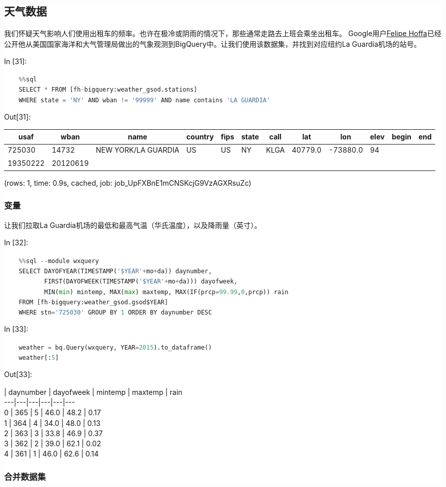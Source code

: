 ##  天气数据

我们怀疑天气影响人们使用出租车的频率。也许在极冷或阴雨的情况下，那些通常走路去上班会乘坐出租车。
Google用户[Felipe Hoffa](https://twitter.com/felipehoffa)已经公开他从美国国家海洋和大气管理局做出的气象观测到BigQuery中。让我们使用该数据集，并找到对应纽约La Guardia机场的站号。

In [31]:

```python
    %%sql
    SELECT * FROM [fh-bigquery:weather_gsod.stations]
    WHERE state = 'NY' AND wban != '99999' AND name contains 'LA GUARDIA'
```

Out[31]:

usaf| wban| name| country| fips| state| call| lat| lon| elev| begin| end  
---|---|---|---|---|---|---|---|---|---|---|---  
725030| 14732| NEW YORK/LA GUARDIA| US| US| NY| KLGA| 40779.0| -73880.0| 94|
19350222| 20120619  


(rows: 1, time: 0.9s, cached, job: job_UpFXBnE1mCNSKcjG9VzAGXRsuZc)  

###  变量

让我们拉取La Guardia机场的最低和最高气温（华氏温度），以及降雨量（英寸）。

In [32]:

```python
    %%sql --module wxquery
    SELECT DAYOFYEAR(TIMESTAMP('$YEAR'+mo+da)) daynumber,
           FIRST(DAYOFWEEK(TIMESTAMP('$YEAR'+mo+da))) dayofweek,
           MIN(min) mintemp, MAX(max) maxtemp, MAX(IF(prcp=99.99,0,prcp)) rain
    FROM [fh-bigquery:weather_gsod.gsod$YEAR]
    WHERE stn='725030' GROUP BY 1 ORDER BY daynumber DESC
```

In [33]:

```python
    weather = bq.Query(wxquery, YEAR=2015).to_dataframe()
    weather[:5]
```

Out[33]:

| daynumber | dayofweek | mintemp | maxtemp | rain  
---|---|---|---|---|---  
0 | 365 | 5 | 46.0 | 48.2 | 0.17  
1 | 364 | 4 | 34.0 | 48.0 | 0.13  
2 | 363 | 3 | 33.8 | 46.9 | 0.37  
3 | 362 | 2 | 39.0 | 62.1 | 0.02  
4 | 361 | 1 | 46.0 | 62.6 | 0.14  

###  合并数据集

